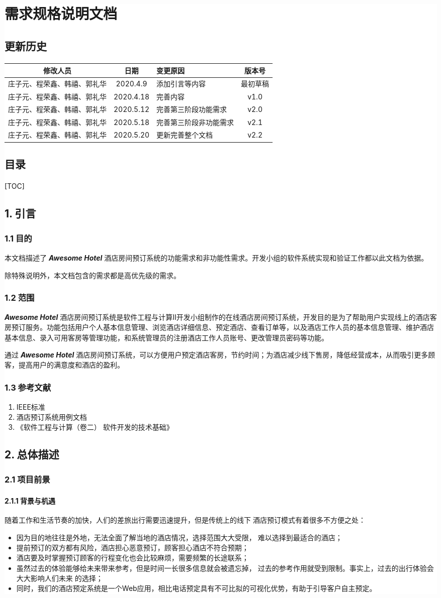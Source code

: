 # 需求规格说明文档

## 更新历史

|           修改人员           |   日期    | 变更原因               |  版本号  |
| :--------------------------: | :-------: | :--------------------- | :------: |
| 庄子元、程荣鑫、韩禧、郭礼华 | 2020.4.9  | 添加引言等内容         | 最初草稿 |
| 庄子元、程荣鑫、韩禧、郭礼华 | 2020.4.18 | 完善内容               |   v1.0   |
| 庄子元、程荣鑫、韩禧、郭礼华 | 2020.5.12 | 完善第三阶段功能需求   |   v2.0   |
| 庄子元、程荣鑫、韩禧、郭礼华 | 2020.5.18 | 完善第三阶段非功能需求 |   v2.1   |
| 庄子元、程荣鑫、韩禧、郭礼华 | 2020.5.20 | 更新完善整个文档       |   v2.2   |

## 目录

[TOC]

## 1. 引言

### 1.1 目的

本文档描述了 ***Awesome Hotel*** 酒店房间预订系统的功能需求和非功能性需求。开发小组的软件系统实现和验证工作都以此文档为依据。

除特殊说明外，本文档包含的需求都是高优先级的需求。

### 1.2 范围

***Awesome Hotel*** 酒店房间预订系统是软件工程与计算Ⅱ开发小组制作的在线酒店房间预订系统，开发目的是为了帮助用户实现线上的酒店客房预订服务。功能包括用户个人基本信息管理、浏览酒店详细信息、预定酒店、查看订单等，以及酒店工作人员的基本信息管理、维护酒店基本信息、录入可用客房等管理功能，和系统管理员的注册酒店工作人员账号、更改管理员密码等功能。

通过 ***Awesome Hotel*** 酒店房间预订系统，可以方便用户预定酒店客房，节约时间；为酒店减少线下售房，降低经营成本，从而吸引更多顾客，提高用户的满意度和酒店的盈利。

### 1.3 参考文献

1. IEEE标准
2. 酒店预订系统用例文档
3. 《软件工程与计算（卷二） 软件开发的技术基础》

## 2. 总体描述

### 2.1 项目前景

#### 2.1.1 背景与机遇

随着工作和生活节奏的加快，人们的差旅出行需要迅速提升，但是传统上的线下
酒店预订模式有着很多不方便之处：

* 因为目的地往往是外地，无法全面了解当地的酒店情况，选择范围大大受限，
难以选择到最适合的酒店；
* 提前预订的双方都有风险，酒店担心恶意预订，顾客担心酒店不符合预期；
* 酒店要及时掌握预订顾客的行程变化也会比较麻烦，需要频繁的长途联系；
* 虽然过去的体验能够给未来带来参考，但是时间一长很多信息就会被遗忘掉，
过去的参考作用就受到限制。事实上，过去的出行体验会大大影响人们未来
的选择；
* 同时，我们的酒店预定系统是一个Web应用，相比电话预定具有不可比拟的可视化优势，有助于引导客户自主预定。
